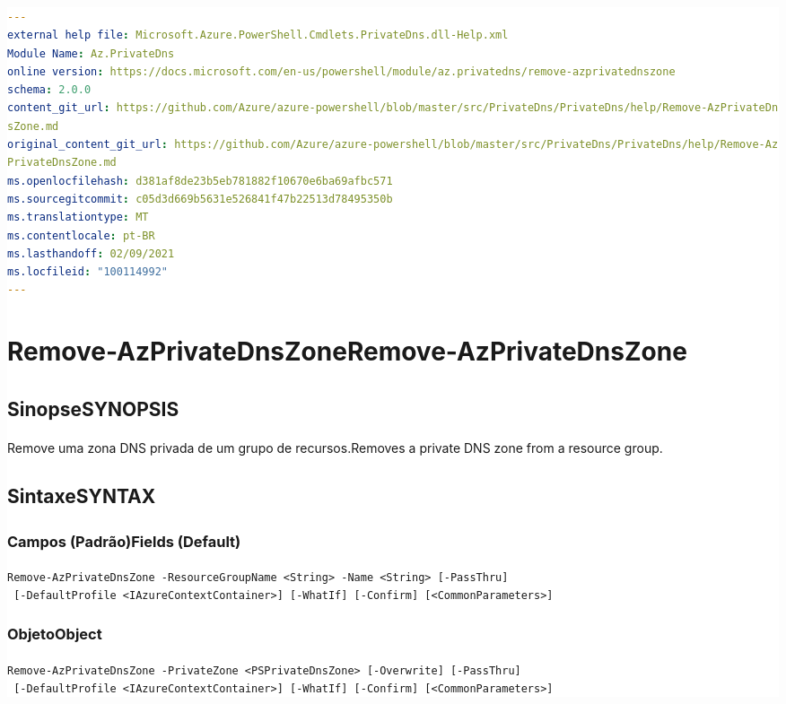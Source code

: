 ```yaml
---
external help file: Microsoft.Azure.PowerShell.Cmdlets.PrivateDns.dll-Help.xml
Module Name: Az.PrivateDns
online version: https://docs.microsoft.com/en-us/powershell/module/az.privatedns/remove-azprivatednszone
schema: 2.0.0
content_git_url: https://github.com/Azure/azure-powershell/blob/master/src/PrivateDns/PrivateDns/help/Remove-AzPrivateDnsZone.md
original_content_git_url: https://github.com/Azure/azure-powershell/blob/master/src/PrivateDns/PrivateDns/help/Remove-AzPrivateDnsZone.md
ms.openlocfilehash: d381af8de23b5eb781882f10670e6ba69afbc571
ms.sourcegitcommit: c05d3d669b5631e526841f47b22513d78495350b
ms.translationtype: MT
ms.contentlocale: pt-BR
ms.lasthandoff: 02/09/2021
ms.locfileid: "100114992"
---
```

# <span data-ttu-id="3c834-101">Remove-AzPrivateDnsZone</span><span class="sxs-lookup"><span data-stu-id="3c834-101">Remove-AzPrivateDnsZone</span></span>

## <span data-ttu-id="3c834-102">Sinopse</span><span class="sxs-lookup"><span data-stu-id="3c834-102">SYNOPSIS</span></span>
<span data-ttu-id="3c834-103">Remove uma zona DNS privada de um grupo de recursos.</span><span class="sxs-lookup"><span data-stu-id="3c834-103">Removes a private DNS zone from a resource group.</span></span>

## <span data-ttu-id="3c834-104">Sintaxe</span><span class="sxs-lookup"><span data-stu-id="3c834-104">SYNTAX</span></span>

### <span data-ttu-id="3c834-105">Campos (Padrão)</span><span class="sxs-lookup"><span data-stu-id="3c834-105">Fields (Default)</span></span>
```
Remove-AzPrivateDnsZone -ResourceGroupName <String> -Name <String> [-PassThru]
 [-DefaultProfile <IAzureContextContainer>] [-WhatIf] [-Confirm] [<CommonParameters>]
```

### <span data-ttu-id="3c834-106">Objeto</span><span class="sxs-lookup"><span data-stu-id="3c834-106">Object</span></span>
```
Remove-AzPrivateDnsZone -PrivateZone <PSPrivateDnsZone> [-Overwrite] [-PassThru]
 [-DefaultProfile <IAzureContextContainer>] [-WhatIf] [-Confirm] [<CommonParameters>]
```
